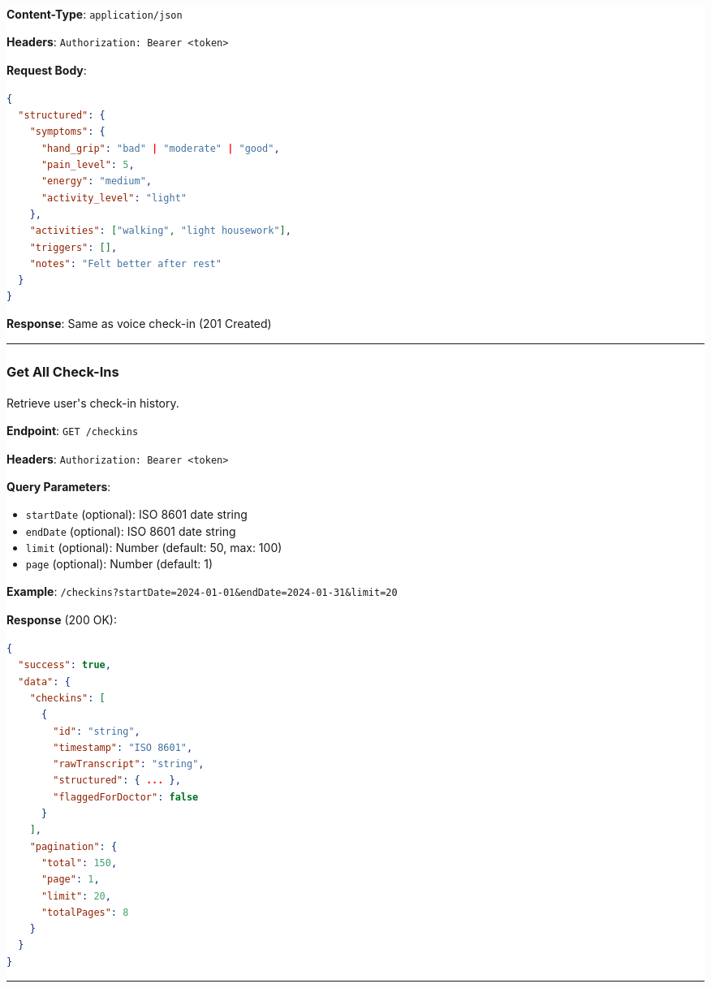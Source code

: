 **Content-Type**: `application/json`

**Headers**: `Authorization: Bearer <token>`

**Request Body**:
```json
{
  "structured": {
    "symptoms": {
      "hand_grip": "bad" | "moderate" | "good",
      "pain_level": 5,
      "energy": "medium",
      "activity_level": "light"
    },
    "activities": ["walking", "light housework"],
    "triggers": [],
    "notes": "Felt better after rest"
  }
}
```

**Response**: Same as voice check-in (201 Created)

---

### Get All Check-Ins

Retrieve user's check-in history.

**Endpoint**: `GET /checkins`

**Headers**: `Authorization: Bearer <token>`

**Query Parameters**:
- `startDate` (optional): ISO 8601 date string
- `endDate` (optional): ISO 8601 date string
- `limit` (optional): Number (default: 50, max: 100)
- `page` (optional): Number (default: 1)

**Example**: `/checkins?startDate=2024-01-01&endDate=2024-01-31&limit=20`

**Response** (200 OK):
```json
{
  "success": true,
  "data": {
    "checkins": [
      {
        "id": "string",
        "timestamp": "ISO 8601",
        "rawTranscript": "string",
        "structured": { ... },
        "flaggedForDoctor": false
      }
    ],
    "pagination": {
      "total": 150,
      "page": 1,
      "limit": 20,
      "totalPages": 8
    }
  }
}
```

---